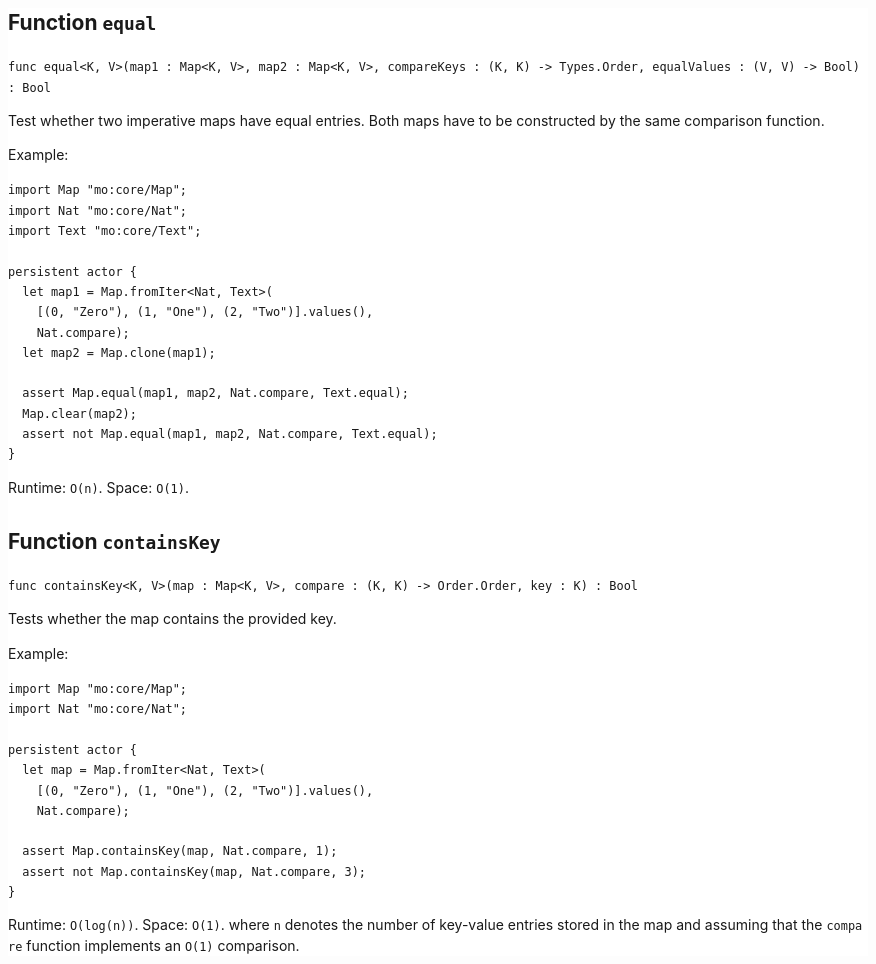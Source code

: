 ## Function `equal`
``` motoko no-repl
func equal<K, V>(map1 : Map<K, V>, map2 : Map<K, V>, compareKeys : (K, K) -> Types.Order, equalValues : (V, V) -> Bool) : Bool
```

Test whether two imperative maps have equal entries.
Both maps have to be constructed by the same comparison function.

Example:
```motoko
import Map "mo:core/Map";
import Nat "mo:core/Nat";
import Text "mo:core/Text";

persistent actor {
  let map1 = Map.fromIter<Nat, Text>(
    [(0, "Zero"), (1, "One"), (2, "Two")].values(),
    Nat.compare);
  let map2 = Map.clone(map1);

  assert Map.equal(map1, map2, Nat.compare, Text.equal);
  Map.clear(map2);
  assert not Map.equal(map1, map2, Nat.compare, Text.equal);
}
```

Runtime: `O(n)`.
Space: `O(1)`.

## Function `containsKey`
``` motoko no-repl
func containsKey<K, V>(map : Map<K, V>, compare : (K, K) -> Order.Order, key : K) : Bool
```

Tests whether the map contains the provided key.

Example:
```motoko
import Map "mo:core/Map";
import Nat "mo:core/Nat";

persistent actor {
  let map = Map.fromIter<Nat, Text>(
    [(0, "Zero"), (1, "One"), (2, "Two")].values(),
    Nat.compare);

  assert Map.containsKey(map, Nat.compare, 1);
  assert not Map.containsKey(map, Nat.compare, 3);
}
```

Runtime: `O(log(n))`.
Space: `O(1)`.
where `n` denotes the number of key-value entries stored in the map and
assuming that the `compare` function implements an `O(1)` comparison.

